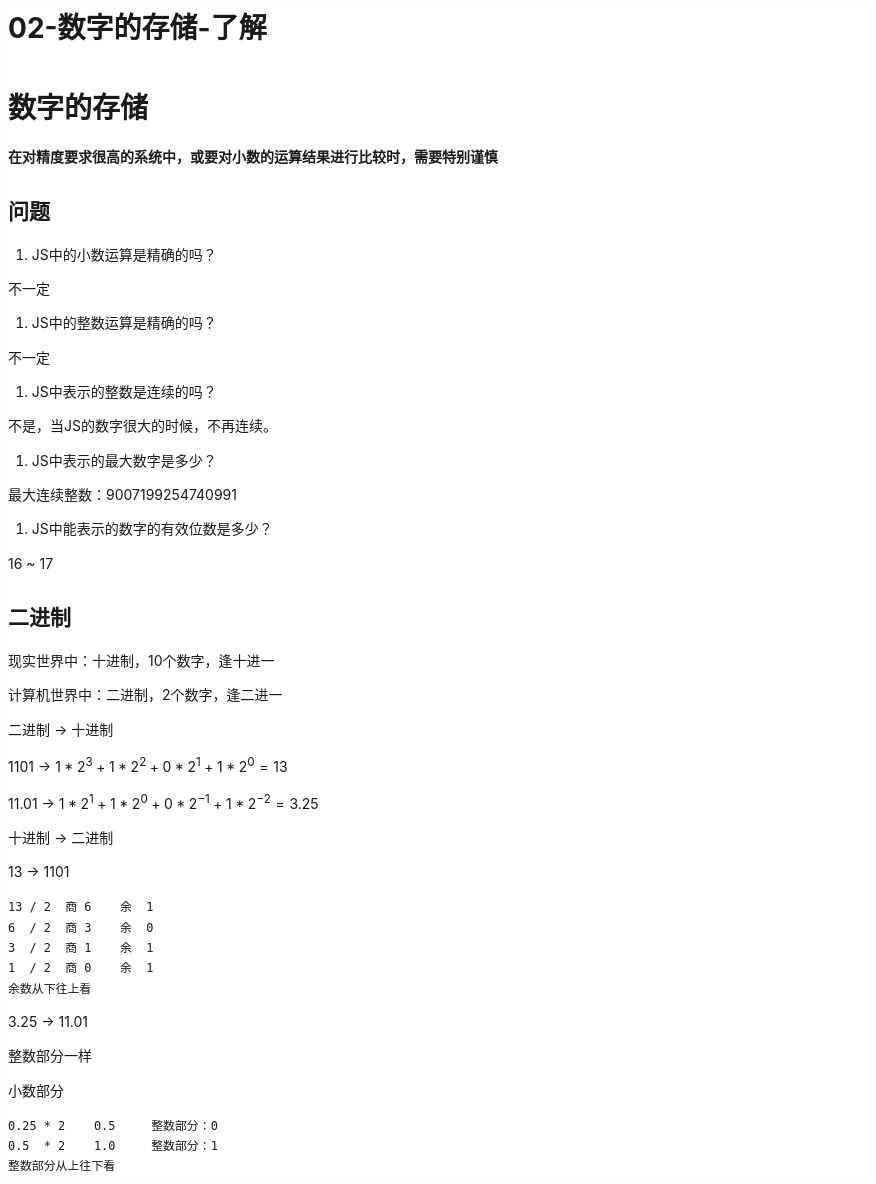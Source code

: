 # 02-数字的存储-了解 
# 数字的存储

**在对精度要求很高的系统中，或要对小数的运算结果进行比较时，需要特别谨慎**

## 问题

1. JS中的小数运算是精确的吗？

不一定

1. JS中的整数运算是精确的吗？

不一定

1. JS中表示的整数是连续的吗？

不是，当JS的数字很大的时候，不再连续。

1. JS中表示的最大数字是多少？

最大连续整数：9007199254740991

1. JS中能表示的数字的有效位数是多少？

16 ~ 17

## 二进制

现实世界中：十进制，10个数字，逢十进一

计算机世界中：二进制，2个数字，逢二进一

二进制 -> 十进制

1101 -> $1*2^3 + 1*2^2 + 0*2^1 + 1*2^0 = 13$

11.01 -> $1*2^1 + 1*2^0 + 0*2^{-1} + 1*2^{-2} = 3.25$

十进制 -> 二进制

13 -> 1101

    13 / 2  商 6    余  1
    6  / 2  商 3    余  0
    3  / 2  商 1    余  1
    1  / 2  商 0    余  1
    余数从下往上看

3.25 -> 11.01

整数部分一样

小数部分

    0.25 * 2    0.5     整数部分：0
    0.5  * 2    1.0     整数部分：1
    整数部分从上往下看

